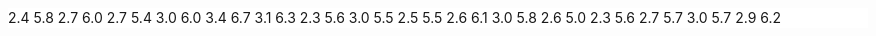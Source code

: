    <td style="text-align:center;width: 30em; "> 2.4 </td>
  </tr>
  <tr>
   <td style="text-align:center;font-weight: bold;"> 5.8 </td>
   <td style="text-align:center;width: 30em; "> 2.7 </td>
  </tr>
  <tr>
   <td style="text-align:center;font-weight: bold;"> 6.0 </td>
   <td style="text-align:center;width: 30em; "> 2.7 </td>
  </tr>
  <tr>
   <td style="text-align:center;font-weight: bold;"> 5.4 </td>
   <td style="text-align:center;width: 30em; "> 3.0 </td>
  </tr>
  <tr>
   <td style="text-align:center;font-weight: bold;"> 6.0 </td>
   <td style="text-align:center;width: 30em; "> 3.4 </td>
  </tr>
  <tr>
   <td style="text-align:center;font-weight: bold;"> 6.7 </td>
   <td style="text-align:center;width: 30em; "> 3.1 </td>
  </tr>
  <tr>
   <td style="text-align:center;font-weight: bold;"> 6.3 </td>
   <td style="text-align:center;width: 30em; "> 2.3 </td>
  </tr>
  <tr>
   <td style="text-align:center;font-weight: bold;"> 5.6 </td>
   <td style="text-align:center;width: 30em; "> 3.0 </td>
  </tr>
  <tr>
   <td style="text-align:center;font-weight: bold;"> 5.5 </td>
   <td style="text-align:center;width: 30em; "> 2.5 </td>
  </tr>
  <tr>
   <td style="text-align:center;font-weight: bold;"> 5.5 </td>
   <td style="text-align:center;width: 30em; "> 2.6 </td>
  </tr>
  <tr>
   <td style="text-align:center;font-weight: bold;"> 6.1 </td>
   <td style="text-align:center;width: 30em; "> 3.0 </td>
  </tr>
  <tr>
   <td style="text-align:center;font-weight: bold;"> 5.8 </td>
   <td style="text-align:center;width: 30em; "> 2.6 </td>
  </tr>
  <tr>
   <td style="text-align:center;font-weight: bold;"> 5.0 </td>
   <td style="text-align:center;width: 30em; "> 2.3 </td>
  </tr>
  <tr>
   <td style="text-align:center;font-weight: bold;"> 5.6 </td>
   <td style="text-align:center;width: 30em; "> 2.7 </td>
  </tr>
  <tr>
   <td style="text-align:center;font-weight: bold;"> 5.7 </td>
   <td style="text-align:center;width: 30em; "> 3.0 </td>
  </tr>
  <tr>
   <td style="text-align:center;font-weight: bold;"> 5.7 </td>
   <td style="text-align:center;width: 30em; "> 2.9 </td>
  </tr>
  <tr>
   <td style="text-align:center;font-weight: bold;"> 6.2 </td>